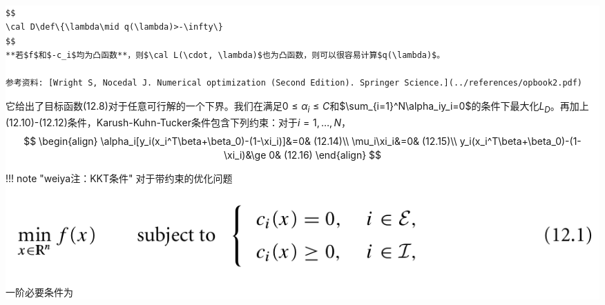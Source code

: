     $$
    \cal D\def\{\lambda\mid q(\lambda)>-\infty\}
    $$
    **若$f$和$-c_i$均为凸函数**，则$\cal L(\cdot, \lambda)$也为凸函数，则可以很容易计算$q(\lambda)$。

    参考资料: [Wright S, Nocedal J. Numerical optimization (Second Edition). Springer Science.](../references/opbook2.pdf)




    

它给出了目标函数(12.8)对于任意可行解的一个下界。我们在满足$0\le \alpha_i\le C$和$\sum_{i=1}^N\alpha_iy_i=0$的条件下最大化$L_D$。再加上(12.10)-(12.12)条件，Karush-Kuhn-Tucker条件包含下列约束：对于$i=1,\ldots,N$，
$$
\begin{align}
\alpha_i[y_i(x_i^T\beta+\beta_0)-(1-\xi_i)]&=0& (12.14)\\
\mu_i\xi_i&=0& (12.15)\\
y_i(x_i^T\beta+\beta_0)-(1-\xi_i)&\ge 0& (12.16)
\end{align}
$$

!!! note "weiya注：KKT条件"
    对于带约束的优化问题
    ![](../img/12/def12.1.png)
    一阶必要条件为

[^1]: Murray, W., Gill, P. and Wright, M. (1981). Practical Optimization, Academic Press.